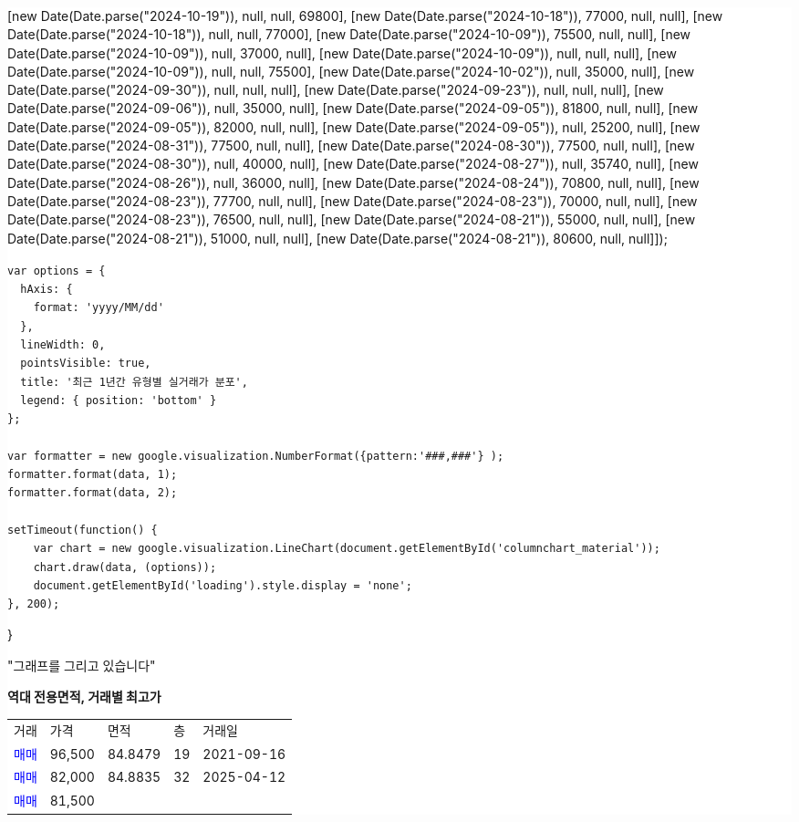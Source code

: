 [new Date(Date.parse("2024-10-19")), null, null, 69800], [new Date(Date.parse("2024-10-18")), 77000, null, null], [new Date(Date.parse("2024-10-18")), null, null, 77000], [new Date(Date.parse("2024-10-09")), 75500, null, null], [new Date(Date.parse("2024-10-09")), null, 37000, null], [new Date(Date.parse("2024-10-09")), null, null, null], [new Date(Date.parse("2024-10-09")), null, null, 75500], [new Date(Date.parse("2024-10-02")), null, 35000, null], [new Date(Date.parse("2024-09-30")), null, null, null], [new Date(Date.parse("2024-09-23")), null, null, null], [new Date(Date.parse("2024-09-06")), null, 35000, null], [new Date(Date.parse("2024-09-05")), 81800, null, null], [new Date(Date.parse("2024-09-05")), 82000, null, null], [new Date(Date.parse("2024-09-05")), null, 25200, null], [new Date(Date.parse("2024-08-31")), 77500, null, null], [new Date(Date.parse("2024-08-30")), 77500, null, null], [new Date(Date.parse("2024-08-30")), null, 40000, null], [new Date(Date.parse("2024-08-27")), null, 35740, null], [new Date(Date.parse("2024-08-26")), null, 36000, null], [new Date(Date.parse("2024-08-24")), 70800, null, null], [new Date(Date.parse("2024-08-23")), 77700, null, null], [new Date(Date.parse("2024-08-23")), 70000, null, null], [new Date(Date.parse("2024-08-23")), 76500, null, null], [new Date(Date.parse("2024-08-21")), 55000, null, null], [new Date(Date.parse("2024-08-21")), 51000, null, null], [new Date(Date.parse("2024-08-21")), 80600, null, null]]);

    var options = {
      hAxis: {
        format: 'yyyy/MM/dd'
      },    
      lineWidth: 0,
      pointsVisible: true,    
      title: '최근 1년간 유형별 실거래가 분포',
      legend: { position: 'bottom' }
    };

    var formatter = new google.visualization.NumberFormat({pattern:'###,###'} );
    formatter.format(data, 1);
    formatter.format(data, 2);
    
    setTimeout(function() {
        var chart = new google.visualization.LineChart(document.getElementById('columnchart_material'));
        chart.draw(data, (options));
        document.getElementById('loading').style.display = 'none';
    }, 200);
  }
</script>


<div id="loading" style="z-index:20; display: block; margin-left: 0px">"그래프를 그리고 있습니다"</div>
<div id="columnchart_material" style="width: 95%; margin-left: 0px; display: block"></div>

<b>역대 전용면적, 거래별 최고가</b>
<table class="sortable">
    <tr>
      <td>거래</td>
      <td>가격</td>
      <td>면적</td>
      <td>층</td>
      <td>거래일</td>
    </tr>
        <tr>
          <td><a style="color: blue">매매</a></td>
          <td>96,500</td>
          <td>84.8479</td>
          <td>19</td>
          <td>2021-09-16</td>
        </tr>            <tr>
          <td><a style="color: blue">매매</a></td>
          <td>82,000</td>
          <td>84.8835</td>
          <td>32</td>
          <td>2025-04-12</td>
        </tr>            <tr>
          <td><a style="color: blue">매매</a></td>
          <td>81,500</td>